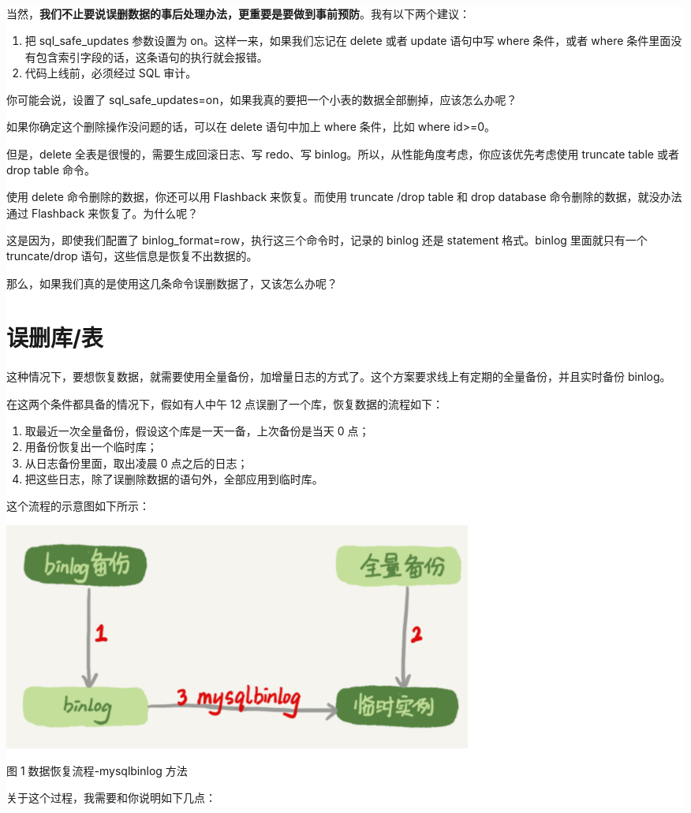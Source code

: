 当然，**我们不止要说误删数据的事后处理办法，更重要是要做到事前预防**。我有以下两个建议：

1. 把 sql_safe_updates 参数设置为 on。这样一来，如果我们忘记在 delete 或者 update 语句中写 where 条件，或者 where 条件里面没有包含索引字段的话，这条语句的执行就会报错。
2. 代码上线前，必须经过 SQL 审计。

你可能会说，设置了 sql_safe_updates=on，如果我真的要把一个小表的数据全部删掉，应该怎么办呢？

如果你确定这个删除操作没问题的话，可以在 delete 语句中加上 where 条件，比如 where id>=0。

但是，delete 全表是很慢的，需要生成回滚日志、写 redo、写 binlog。所以，从性能角度考虑，你应该优先考虑使用 truncate table 或者 drop table 命令。

使用 delete 命令删除的数据，你还可以用 Flashback 来恢复。而使用 truncate /drop table 和 drop database 命令删除的数据，就没办法通过 Flashback 来恢复了。为什么呢？

这是因为，即使我们配置了 binlog_format=row，执行这三个命令时，记录的 binlog 还是 statement 格式。binlog 里面就只有一个 truncate/drop 语句，这些信息是恢复不出数据的。

那么，如果我们真的是使用这几条命令误删数据了，又该怎么办呢？

# 误删库/表

这种情况下，要想恢复数据，就需要使用全量备份，加增量日志的方式了。这个方案要求线上有定期的全量备份，并且实时备份 binlog。

在这两个条件都具备的情况下，假如有人中午 12 点误删了一个库，恢复数据的流程如下：

1. 取最近一次全量备份，假设这个库是一天一备，上次备份是当天 0 点；
2. 用备份恢复出一个临时库；
3. 从日志备份里面，取出凌晨 0 点之后的日志；
4. 把这些日志，除了误删除数据的语句外，全部应用到临时库。

这个流程的示意图如下所示：

<img src="31讲误删数据后除了跑路，还能怎么办.resource/image-20211226232536801.png" alt="image-20211226232536801" style="zoom:80%;" />

图 1 数据恢复流程-mysqlbinlog 方法

关于这个过程，我需要和你说明如下几点：
